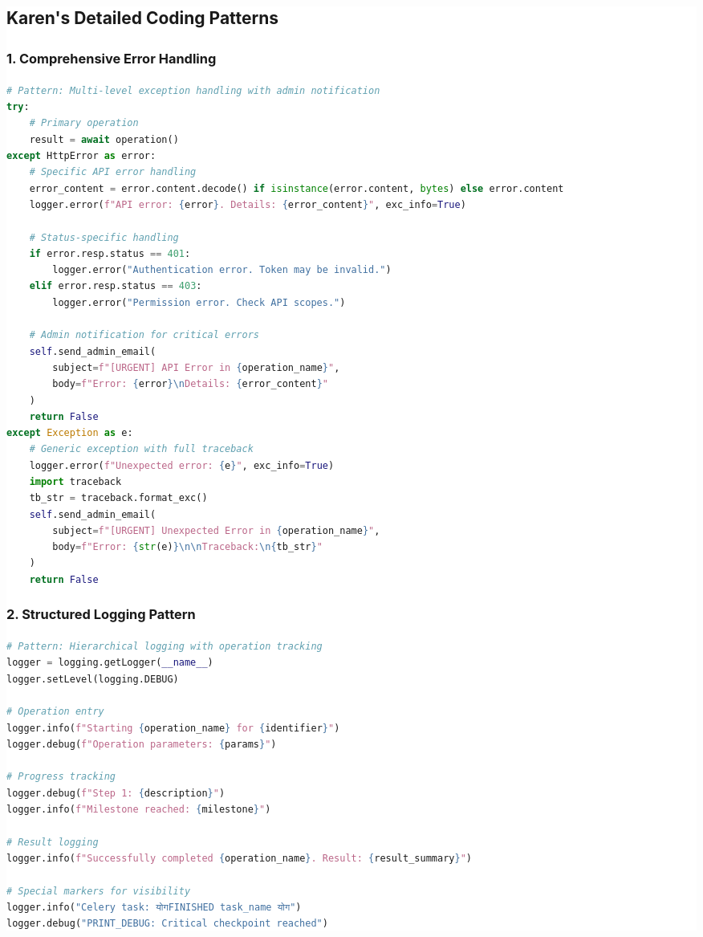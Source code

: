 ## Karen's Detailed Coding Patterns

### 1. Comprehensive Error Handling
```python
# Pattern: Multi-level exception handling with admin notification
try:
    # Primary operation
    result = await operation()
except HttpError as error:
    # Specific API error handling
    error_content = error.content.decode() if isinstance(error.content, bytes) else error.content
    logger.error(f"API error: {error}. Details: {error_content}", exc_info=True)
    
    # Status-specific handling
    if error.resp.status == 401:
        logger.error("Authentication error. Token may be invalid.")
    elif error.resp.status == 403:
        logger.error("Permission error. Check API scopes.")
    
    # Admin notification for critical errors
    self.send_admin_email(
        subject=f"[URGENT] API Error in {operation_name}",
        body=f"Error: {error}\nDetails: {error_content}"
    )
    return False
except Exception as e:
    # Generic exception with full traceback
    logger.error(f"Unexpected error: {e}", exc_info=True)
    import traceback
    tb_str = traceback.format_exc()
    self.send_admin_email(
        subject=f"[URGENT] Unexpected Error in {operation_name}",
        body=f"Error: {str(e)}\n\nTraceback:\n{tb_str}"
    )
    return False
```

### 2. Structured Logging Pattern
```python
# Pattern: Hierarchical logging with operation tracking
logger = logging.getLogger(__name__)
logger.setLevel(logging.DEBUG)

# Operation entry
logger.info(f"Starting {operation_name} for {identifier}")
logger.debug(f"Operation parameters: {params}")

# Progress tracking
logger.debug(f"Step 1: {description}")
logger.info(f"Milestone reached: {milestone}")

# Result logging
logger.info(f"Successfully completed {operation_name}. Result: {result_summary}")

# Special markers for visibility
logger.info("Celery task: योगFINISHED task_name योग")
logger.debug("PRINT_DEBUG: Critical checkpoint reached")
```
